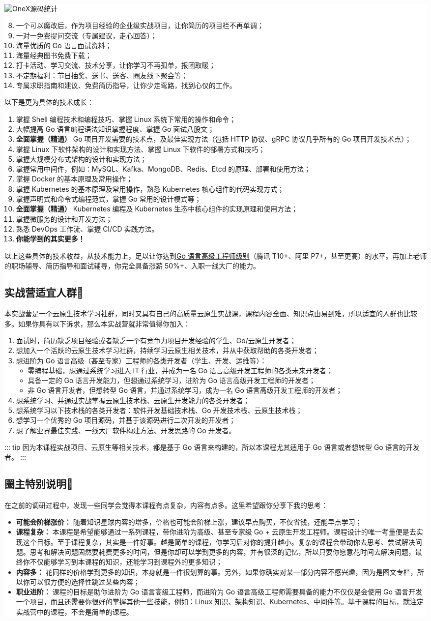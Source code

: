 ![OneX源码统计](/images/OneX源码统计.png)

8. 一个可以魔改后，作为项目经验的企业级实战项目，让你简历的项目栏不再单调；
9. 一对一免费提问交流（专属建议，走心回答）；
1. 海量优质的 Go 语言面试资料；
11. 海量经典图书免费下载；
12. 打卡活动、学习交流、技术分享，让你学习不再孤单，报团取暖；
13. 不定期福利：节日抽奖、送书、送客、圈友线下聚会等；
14. 专属求职指南和建议、免费简历指导，让你少走弯路，找到心仪的工作。

以下是更为具体的技术成长：

1. 掌握 Shell 编程技术和编程技巧、掌握 Linux 系统下常用的操作和命令；
2. 大幅提高 Go 语言编程语法知识掌握程度、掌握 Go 面试八股文；
3. **全面掌握（精通）** Go 项目开发需要的技术点，及最佳实现方法（包括 HTTP 协议、gRPC 协议几乎所有的 Go 项目开发技术点）；
4. 掌握 Linux 下软件架构的设计和实现方法、掌握 Linux 下软件的部署方式和技巧；
5. 掌握大规模分布式架构的设计和实现方法；
6. 掌握常用中间件，例如：MySQL、Kafka、MongoDB、Redis、Etcd 的原理、部署和使用方法；
7. 掌握 Docker 的基本原理及常用操作；
8. 掌握 Kubernetes 的基本原理及常用操作，熟悉 Kubernetes 核心组件的代码实现方式；
9. 掌握声明式和命令式编程范式，掌握 Go 常用的设计模式等；
10. **全面掌握（精通）** Kubernetes 编程及 Kubernetes 生态中核心组件的实现原理和使用方法；
11. 掌握微服务的设计和开发方法；
12. 熟悉 DevOps 工作流、掌握 CI/CD 实践方法。
13. **你能学到的其实更多！**

以上这些具体的技术收益，从技术能力上，足以让你达到[Go 语言高级工程师级别](/posts/senior-go.md)（腾讯 T10+、阿里 P7+，甚至更高）的水平。再加上老师的职场辅导、简历指导和面试辅导，你完全具备涨薪 50%+、入职一线大厂的能力。

## 实战营适宜人群:busts_in_silhouette:

本实战营是一个云原生技术学习社群，同时又具有自己的高质量云原生实战课，课程内容全面、知识点由易到难，所以适宜的人群也比较多。如果你具有以下诉求，那么本实战营就非常值得你加入：

1. 面试时，简历缺乏项目经验或者缺乏一个有竞争力项目开发经验的学生、Go/云原生开发者；
2. 想加入一个活跃的云原生技术学习社群，持续学习云原生相关技术，并从中获取帮助的各类开发者；
3. 想进阶为 Go 语言高级（甚至专家）工程师的各类开发者（学生、开发、运维等）：
    - 零编程基础，想通过系统学习进入 IT 行业，并成为一名 Go 语言高级开发工程师的各类未来开发者；
    - 具备一定的 Go 语言开发能力，但想通过系统学习，进阶为 Go 语言高级开发工程师的开发者；
    - 非 Go 语言开发者，但想转型 Go 语言，并通过系统学习，成为一名 Go 语言高级开发工程师的开发者；
4. 想系统学习、并通过实战掌握云原生技术栈、云原生开发能力的各类开发者；
5. 想系统学习以下技术栈的各类开发者：软件开发基础技术栈、Go 开发技术栈、云原生技术栈；
6. 想学习一个优秀的 Go 项目源码，并基于该源码进行二次开发的开发者；
7. 想了解业界最佳实践、一线大厂软件构建方法、开发思路的 Go 开发者。

::: tip
因为本课程实战项目、云原生等相关技术，都是基于 Go 语言来构建的，所以本课程尤其适用于 Go 语言或者想转型 Go 语言的开发者。
:::

## 圈主特别说明:loudspeaker:

在之前的调研过程中，发现一些同学会觉得本课程有点复杂，内容有点多。这里希望跟你分享下我的思考：
- **可能会阶梯涨价：** 随着知识星球内容的增多，价格也可能会阶梯上涨，建议早点购买，不仅省钱，还能早点学习；
- **课程复杂：** 本课程是希望能够通过一系列课程，带你进阶为高级、甚至专家级 Go + 云原生开发工程师。课程设计的唯一考量便是去实现这个目标。至于课程复杂，其实是一件好事。越是简单的课程，你学习后对你的提升越小。复杂的课程会带动你去思考、尝试解决问题。思考和解决问题固然要耗费更多的时间，但是你却可以学到更多的内容，并有很深的记忆，所以只要你愿意花时间去解决问题，最终你不仅能够学习到本课程的知识，还能学习到课程外的更多知识；
- **内容多：** 花同样的价格学到更多的知识，本身就是一件很划算的事。另外，如果你确实对某一部分内容不感兴趣，因为是图文专栏，所以你可以很方便的选择性跳过某些内容；
- **职业进阶：** 课程的目标是助你进阶为 Go 语言高级工程师，而进阶为 Go 语言高级工程师需要具备的能力不仅仅是会使用 Go 语言开发一个项目，而且还需要你很好的掌握其他一些技能，例如：Linux 知识、架构知识、Kubernetes、中间件等。基于课程的目标，就注定实战营中的课程，不会是简单的课程。
